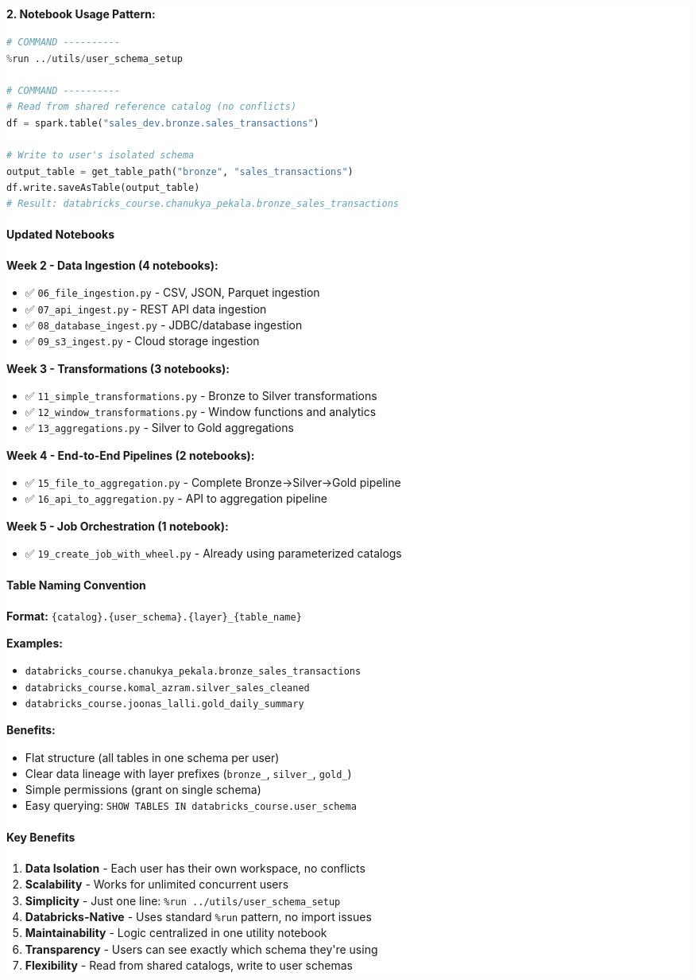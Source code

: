 **2. Notebook Usage Pattern:**
```python
# COMMAND ----------
%run ../utils/user_schema_setup

# COMMAND ----------
# Read from shared reference catalog (no conflicts)
df = spark.table("sales_dev.bronze.sales_transactions")

# Write to user's isolated schema
output_table = get_table_path("bronze", "sales_transactions")
df.write.saveAsTable(output_table)
# Result: databricks_course.chanukya_pekala.bronze_sales_transactions
```

#### Updated Notebooks

**Week 2 - Data Ingestion (4 notebooks):**
- ✅ `06_file_ingestion.py` - CSV, JSON, Parquet ingestion
- ✅ `07_api_ingest.py` - REST API data ingestion
- ✅ `08_database_ingest.py` - JDBC/database ingestion
- ✅ `09_s3_ingest.py` - Cloud storage ingestion

**Week 3 - Transformations (3 notebooks):**
- ✅ `11_simple_transformations.py` - Bronze to Silver transformations
- ✅ `12_window_transformations.py` - Window functions and analytics
- ✅ `13_aggregations.py` - Silver to Gold aggregations

**Week 4 - End-to-End Pipelines (2 notebooks):**
- ✅ `15_file_to_aggregation.py` - Complete Bronze→Silver→Gold pipeline
- ✅ `16_api_to_aggregation.py` - API to aggregation pipeline

**Week 5 - Job Orchestration (1 notebook):**
- ✅ `19_create_job_with_wheel.py` - Already using parameterized catalogs

#### Table Naming Convention

**Format:** `{catalog}.{user_schema}.{layer}_{table_name}`

**Examples:**
- `databricks_course.chanukya_pekala.bronze_sales_transactions`
- `databricks_course.komal_azram.silver_sales_cleaned`
- `databricks_course.joonas_lalli.gold_daily_summary`

**Benefits:**
- Flat structure (all tables in one schema per user)
- Clear data lineage with layer prefixes (`bronze_`, `silver_`, `gold_`)
- Simple permissions (grant on single schema)
- Easy querying: `SHOW TABLES IN databricks_course.user_schema`

#### Key Benefits
1. **Data Isolation** - Each user has their own workspace, no conflicts
2. **Scalability** - Works for unlimited concurrent users
3. **Simplicity** - Just one line: `%run ../utils/user_schema_setup`
4. **Databricks-Native** - Uses standard `%run` pattern, no import issues
5. **Maintainability** - Logic centralized in one utility notebook
6. **Transparency** - Users can see exactly which schema they're using
7. **Flexibility** - Read from shared catalogs, write to user schemas
